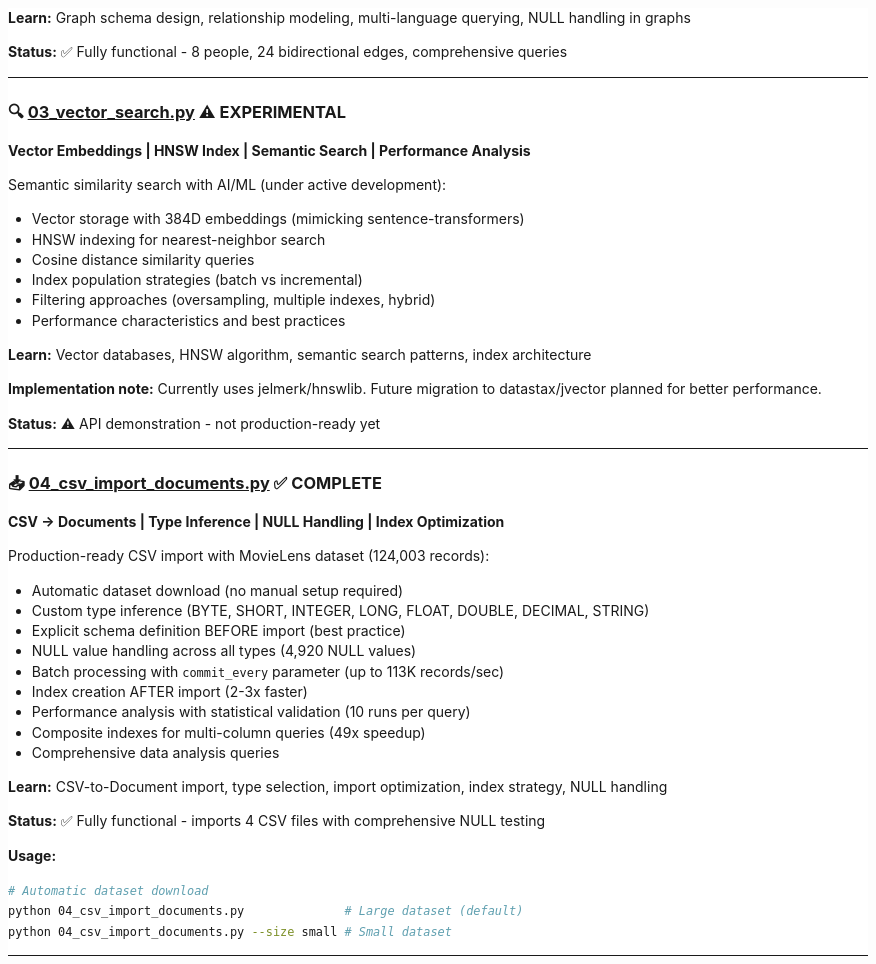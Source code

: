 **Learn:** Graph schema design, relationship modeling, multi-language querying, NULL handling in graphs

**Status:** ✅ Fully functional - 8 people, 24 bidirectional edges, comprehensive queries

---

### 🔍 [03_vector_search.py](./03_vector_search.py) ⚠️ **EXPERIMENTAL**
**Vector Embeddings | HNSW Index | Semantic Search | Performance Analysis**

Semantic similarity search with AI/ML (under active development):
- Vector storage with 384D embeddings (mimicking sentence-transformers)
- HNSW indexing for nearest-neighbor search
- Cosine distance similarity queries
- Index population strategies (batch vs incremental)
- Filtering approaches (oversampling, multiple indexes, hybrid)
- Performance characteristics and best practices

**Learn:** Vector databases, HNSW algorithm, semantic search patterns, index architecture

**Implementation note:** Currently uses jelmerk/hnswlib. Future migration to datastax/jvector planned for better performance.

**Status:** ⚠️ API demonstration - not production-ready yet

---

### 📥 [04_csv_import_documents.py](./04_csv_import_documents.py) ✅ **COMPLETE**
**CSV → Documents | Type Inference | NULL Handling | Index Optimization**

Production-ready CSV import with MovieLens dataset (124,003 records):
- Automatic dataset download (no manual setup required)
- Custom type inference (BYTE, SHORT, INTEGER, LONG, FLOAT, DOUBLE, DECIMAL, STRING)
- Explicit schema definition BEFORE import (best practice)
- NULL value handling across all types (4,920 NULL values)
- Batch processing with `commit_every` parameter (up to 113K records/sec)
- Index creation AFTER import (2-3x faster)
- Performance analysis with statistical validation (10 runs per query)
- Composite indexes for multi-column queries (49x speedup)
- Comprehensive data analysis queries

**Learn:** CSV-to-Document import, type selection, import optimization, index strategy, NULL handling

**Status:** ✅ Fully functional - imports 4 CSV files with comprehensive NULL testing

**Usage:**
```bash
# Automatic dataset download
python 04_csv_import_documents.py              # Large dataset (default)
python 04_csv_import_documents.py --size small # Small dataset
```

---

